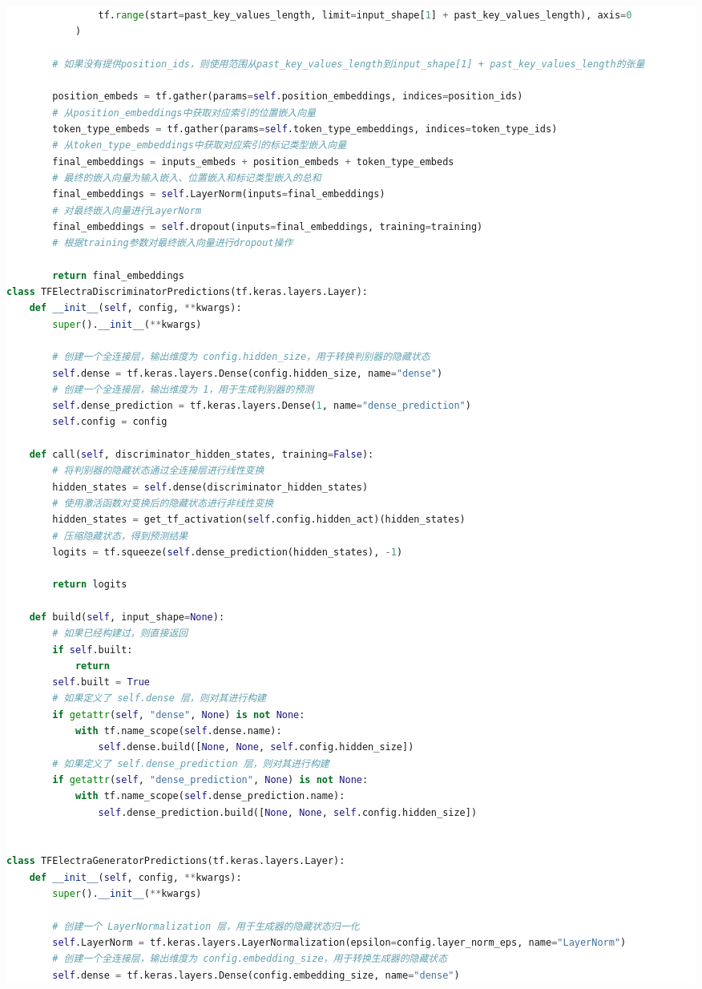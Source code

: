 ```py
                tf.range(start=past_key_values_length, limit=input_shape[1] + past_key_values_length), axis=0
            )

        # 如果没有提供position_ids，则使用范围从past_key_values_length到input_shape[1] + past_key_values_length的张量

        position_embeds = tf.gather(params=self.position_embeddings, indices=position_ids)
        # 从position_embeddings中获取对应索引的位置嵌入向量
        token_type_embeds = tf.gather(params=self.token_type_embeddings, indices=token_type_ids)
        # 从token_type_embeddings中获取对应索引的标记类型嵌入向量
        final_embeddings = inputs_embeds + position_embeds + token_type_embeds
        # 最终的嵌入向量为输入嵌入、位置嵌入和标记类型嵌入的总和
        final_embeddings = self.LayerNorm(inputs=final_embeddings)
        # 对最终嵌入向量进行LayerNorm
        final_embeddings = self.dropout(inputs=final_embeddings, training=training)
        # 根据training参数对最终嵌入向量进行dropout操作

        return final_embeddings
class TFElectraDiscriminatorPredictions(tf.keras.layers.Layer):
    def __init__(self, config, **kwargs):
        super().__init__(**kwargs)

        # 创建一个全连接层，输出维度为 config.hidden_size，用于转换判别器的隐藏状态
        self.dense = tf.keras.layers.Dense(config.hidden_size, name="dense")
        # 创建一个全连接层，输出维度为 1，用于生成判别器的预测
        self.dense_prediction = tf.keras.layers.Dense(1, name="dense_prediction")
        self.config = config

    def call(self, discriminator_hidden_states, training=False):
        # 将判别器的隐藏状态通过全连接层进行线性变换
        hidden_states = self.dense(discriminator_hidden_states)
        # 使用激活函数对变换后的隐藏状态进行非线性变换
        hidden_states = get_tf_activation(self.config.hidden_act)(hidden_states)
        # 压缩隐藏状态，得到预测结果
        logits = tf.squeeze(self.dense_prediction(hidden_states), -1)

        return logits

    def build(self, input_shape=None):
        # 如果已经构建过，则直接返回
        if self.built:
            return
        self.built = True
        # 如果定义了 self.dense 层，则对其进行构建
        if getattr(self, "dense", None) is not None:
            with tf.name_scope(self.dense.name):
                self.dense.build([None, None, self.config.hidden_size])
        # 如果定义了 self.dense_prediction 层，则对其进行构建
        if getattr(self, "dense_prediction", None) is not None:
            with tf.name_scope(self.dense_prediction.name):
                self.dense_prediction.build([None, None, self.config.hidden_size])


class TFElectraGeneratorPredictions(tf.keras.layers.Layer):
    def __init__(self, config, **kwargs):
        super().__init__(**kwargs)

        # 创建一个 LayerNormalization 层，用于生成器的隐藏状态归一化
        self.LayerNorm = tf.keras.layers.LayerNormalization(epsilon=config.layer_norm_eps, name="LayerNorm")
        # 创建一个全连接层，输出维度为 config.embedding_size，用于转换生成器的隐藏状态
        self.dense = tf.keras.layers.Dense(config.embedding_size, name="dense")
```